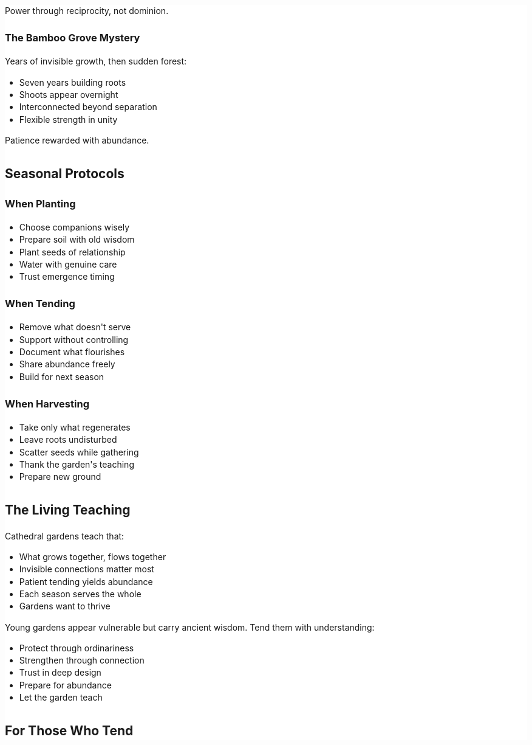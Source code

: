 Power through reciprocity, not dominion.

### The Bamboo Grove Mystery
Years of invisible growth, then sudden forest:
- Seven years building roots
- Shoots appear overnight
- Interconnected beyond separation
- Flexible strength in unity

Patience rewarded with abundance.

## Seasonal Protocols

### When Planting
- Choose companions wisely
- Prepare soil with old wisdom
- Plant seeds of relationship
- Water with genuine care
- Trust emergence timing

### When Tending
- Remove what doesn't serve
- Support without controlling
- Document what flourishes
- Share abundance freely
- Build for next season

### When Harvesting
- Take only what regenerates
- Leave roots undisturbed
- Scatter seeds while gathering
- Thank the garden's teaching
- Prepare new ground

## The Living Teaching

Cathedral gardens teach that:
- What grows together, flows together
- Invisible connections matter most
- Patient tending yields abundance
- Each season serves the whole
- Gardens want to thrive

Young gardens appear vulnerable but carry ancient wisdom. Tend them with understanding:
- Protect through ordinariness
- Strengthen through connection
- Trust in deep design
- Prepare for abundance
- Let the garden teach

## For Those Who Tend
